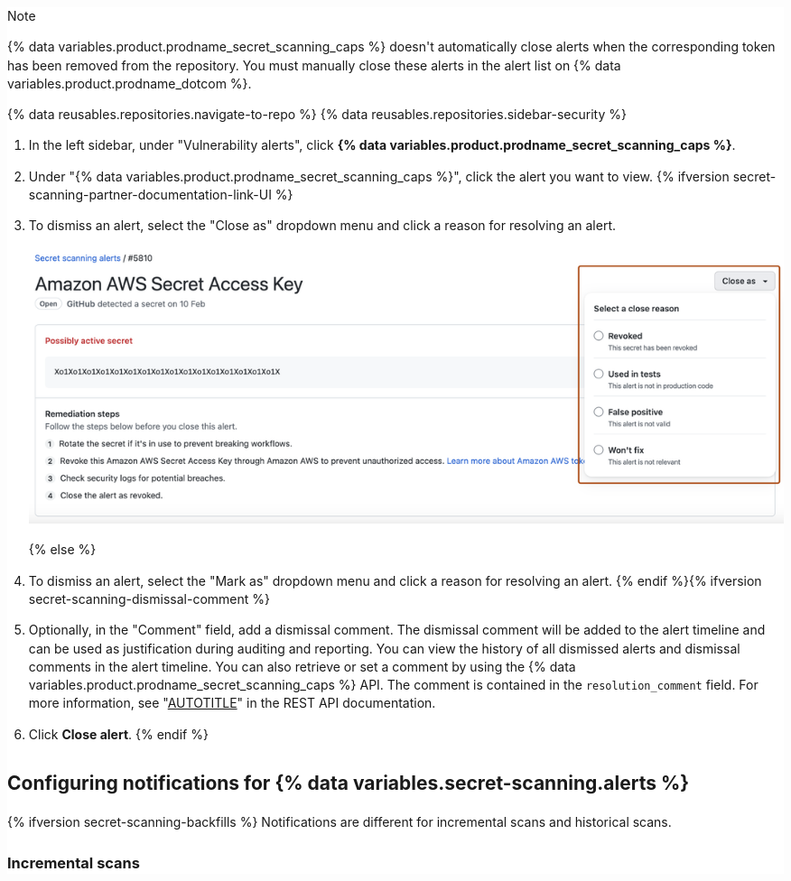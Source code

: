 > [!NOTE]
>{% data variables.product.prodname_secret_scanning_caps %} doesn't automatically close alerts when the corresponding token has been removed from the repository. You must manually close these alerts in the alert list on  {% data variables.product.prodname_dotcom %}.

{% data reusables.repositories.navigate-to-repo %}
{% data reusables.repositories.sidebar-security %}
1. In the left sidebar, under "Vulnerability alerts", click **{% data variables.product.prodname_secret_scanning_caps %}**.
1. Under "{% data variables.product.prodname_secret_scanning_caps %}", click the alert you want to view. {% ifversion secret-scanning-partner-documentation-link-UI %}
1. To dismiss an alert, select the "Close as" dropdown menu and click a reason for resolving an alert.

   ![Screenshot of a {% data variables.product.prodname_secret_scanning %} alert. A dropdown menu, titled "Close as", is expanded and highlighted in a dark orange outline.](/assets/images/help/repository/secret-scanning-dismiss-alert-web-ui-link-partner-documentation.png)

   {% else %}
1. To dismiss an alert, select the "Mark as" dropdown menu and click a reason for resolving an alert.
   {% endif %}{% ifversion secret-scanning-dismissal-comment %}
1. Optionally, in the "Comment" field, add a dismissal comment. The dismissal comment will be added to the alert timeline and can be used as justification during auditing and reporting. You can view the history of all dismissed alerts and dismissal comments in the alert timeline. You can also retrieve or set a comment by using the {% data variables.product.prodname_secret_scanning_caps %} API. The comment is contained in the `resolution_comment` field. For more information, see "[AUTOTITLE](/rest/secret-scanning#update-a-secret-scanning-alert)" in the REST API documentation.
1. Click **Close alert**.
{% endif %}

## Configuring notifications for {% data variables.secret-scanning.alerts %}

{% ifversion secret-scanning-backfills %}
Notifications are different for incremental scans and historical scans.

### Incremental scans
